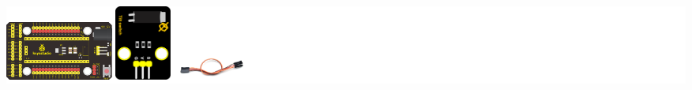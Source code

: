 <td><img src="https://raw.githubusercontent.com/keyestudio/KS3024-KS3024F-Keyestudio-Raspberry-Pi-Pico-42-in-1-Sensor-Kit-Arduino/master/media/b9233c67c93c243214388d668afe2eab.png" style="width:1.39444in;height:0.76111in" /></td>
<td><img src="https://raw.githubusercontent.com/keyestudio/KS3024-KS3024F-Keyestudio-Raspberry-Pi-Pico-42-in-1-Sensor-Kit-Arduino/master/media/f647184fbb638f8e5a92a388ee1a6f2b.png" style="width:0.72847in;height:0.96944in" /></td>
<td><img src="https://raw.githubusercontent.com/keyestudio/KS3024-KS3024F-Keyestudio-Raspberry-Pi-Pico-42-in-1-Sensor-Kit-Arduino/master/media/0d81e07a0f67700c5a396fc7e1e614e1.jpeg" style="width:0.98958in;height:0.36042in" /></td>